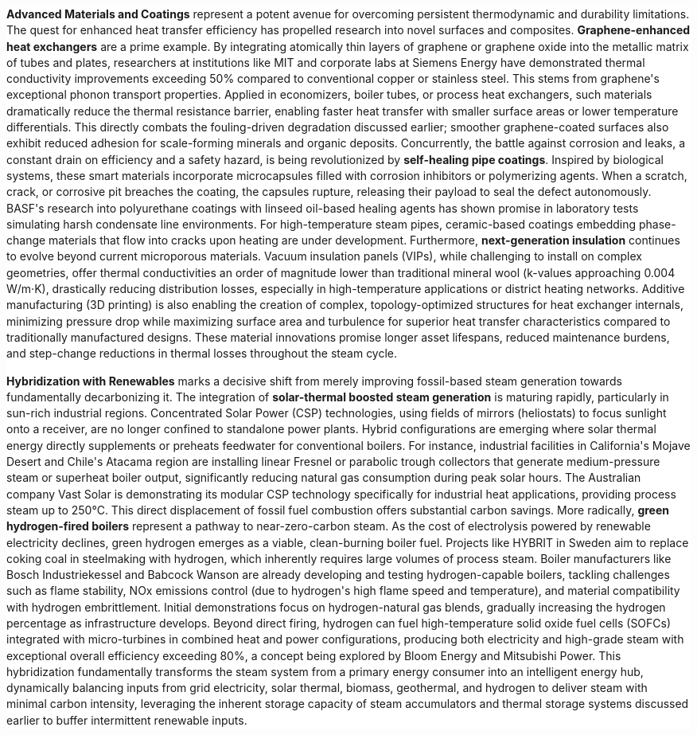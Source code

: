 **Advanced Materials and Coatings** represent a potent avenue for overcoming persistent thermodynamic and durability limitations. The quest for enhanced heat transfer efficiency has propelled research into novel surfaces and composites. **Graphene-enhanced heat exchangers** are a prime example. By integrating atomically thin layers of graphene or graphene oxide into the metallic matrix of tubes and plates, researchers at institutions like MIT and corporate labs at Siemens Energy have demonstrated thermal conductivity improvements exceeding 50% compared to conventional copper or stainless steel. This stems from graphene's exceptional phonon transport properties. Applied in economizers, boiler tubes, or process heat exchangers, such materials dramatically reduce the thermal resistance barrier, enabling faster heat transfer with smaller surface areas or lower temperature differentials. This directly combats the fouling-driven degradation discussed earlier; smoother graphene-coated surfaces also exhibit reduced adhesion for scale-forming minerals and organic deposits. Concurrently, the battle against corrosion and leaks, a constant drain on efficiency and a safety hazard, is being revolutionized by **self-healing pipe coatings**. Inspired by biological systems, these smart materials incorporate microcapsules filled with corrosion inhibitors or polymerizing agents. When a scratch, crack, or corrosive pit breaches the coating, the capsules rupture, releasing their payload to seal the defect autonomously. BASF's research into polyurethane coatings with linseed oil-based healing agents has shown promise in laboratory tests simulating harsh condensate line environments. For high-temperature steam pipes, ceramic-based coatings embedding phase-change materials that flow into cracks upon heating are under development. Furthermore, **next-generation insulation** continues to evolve beyond current microporous materials. Vacuum insulation panels (VIPs), while challenging to install on complex geometries, offer thermal conductivities an order of magnitude lower than traditional mineral wool (k-values approaching 0.004 W/m·K), drastically reducing distribution losses, especially in high-temperature applications or district heating networks. Additive manufacturing (3D printing) is also enabling the creation of complex, topology-optimized structures for heat exchanger internals, minimizing pressure drop while maximizing surface area and turbulence for superior heat transfer characteristics compared to traditionally manufactured designs. These material innovations promise longer asset lifespans, reduced maintenance burdens, and step-change reductions in thermal losses throughout the steam cycle.

**Hybridization with Renewables** marks a decisive shift from merely improving fossil-based steam generation towards fundamentally decarbonizing it. The integration of **solar-thermal boosted steam generation** is maturing rapidly, particularly in sun-rich industrial regions. Concentrated Solar Power (CSP) technologies, using fields of mirrors (heliostats) to focus sunlight onto a receiver, are no longer confined to standalone power plants. Hybrid configurations are emerging where solar thermal energy directly supplements or preheats feedwater for conventional boilers. For instance, industrial facilities in California's Mojave Desert and Chile's Atacama region are installing linear Fresnel or parabolic trough collectors that generate medium-pressure steam or superheat boiler output, significantly reducing natural gas consumption during peak solar hours. The Australian company Vast Solar is demonstrating its modular CSP technology specifically for industrial heat applications, providing process steam up to 250°C. This direct displacement of fossil fuel combustion offers substantial carbon savings. More radically, **green hydrogen-fired boilers** represent a pathway to near-zero-carbon steam. As the cost of electrolysis powered by renewable electricity declines, green hydrogen emerges as a viable, clean-burning boiler fuel. Projects like HYBRIT in Sweden aim to replace coking coal in steelmaking with hydrogen, which inherently requires large volumes of process steam. Boiler manufacturers like Bosch Industriekessel and Babcock Wanson are already developing and testing hydrogen-capable boilers, tackling challenges such as flame stability, NOx emissions control (due to hydrogen's high flame speed and temperature), and material compatibility with hydrogen embrittlement. Initial demonstrations focus on hydrogen-natural gas blends, gradually increasing the hydrogen percentage as infrastructure develops. Beyond direct firing, hydrogen can fuel high-temperature solid oxide fuel cells (SOFCs) integrated with micro-turbines in combined heat and power configurations, producing both electricity and high-grade steam with exceptional overall efficiency exceeding 80%, a concept being explored by Bloom Energy and Mitsubishi Power. This hybridization fundamentally transforms the steam system from a primary energy consumer into an intelligent energy hub, dynamically balancing inputs from grid electricity, solar thermal, biomass, geothermal, and hydrogen to deliver steam with minimal carbon intensity, leveraging the inherent storage capacity of steam accumulators and thermal storage systems discussed earlier to buffer intermittent renewable inputs.
